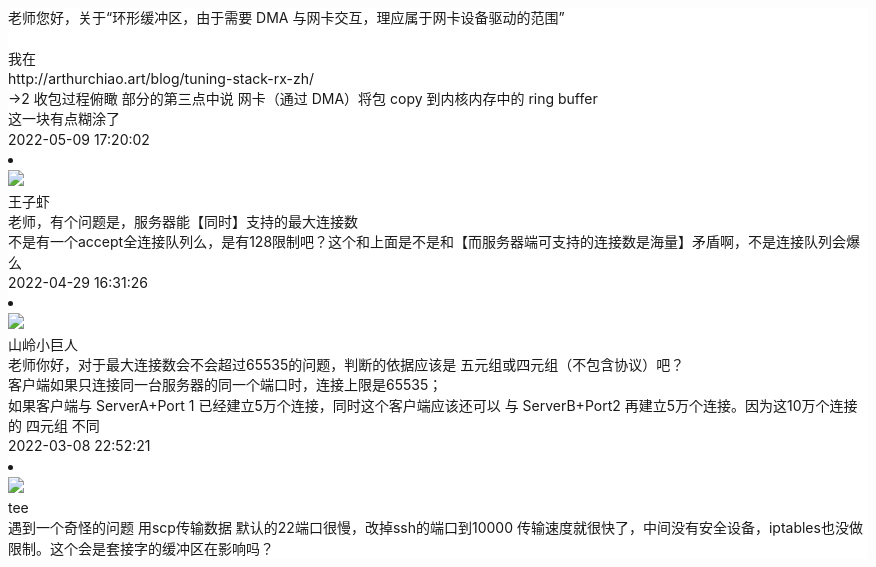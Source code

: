   <div class="_2_QraFYR_0">老师您好，关于“环形缓冲区，由于需要 DMA 与网卡交互，理应属于网卡设备驱动的范围”<br><br>我在<br>http:&#47;&#47;arthurchiao.art&#47;blog&#47;tuning-stack-rx-zh&#47;<br>  -&gt;2 收包过程俯瞰 部分的第三点中说 网卡（通过 DMA）将包 copy 到内核内存中的 ring buffer<br>这一块有点糊涂了<br></div>
  <div class="_10o3OAxT_0">
    
  </div>
  <div class="_3klNVc4Z_0">
    <div class="_3Hkula0k_0">2022-05-09 17:20:02</div>
  </div>
</div>
</div>
</li>
<li>
<div class="_2sjJGcOH_0"><img src="https://static001.geekbang.org/account/avatar/00/28/b4/7c/59e24b60.jpg"
  class="_3FLYR4bF_0">
<div class="_36ChpWj4_0">
  <div class="_2zFoi7sd_0"><span>王子虾</span>
  </div>
  <div class="_2_QraFYR_0">老师，有个问题是，服务器能【同时】支持的最大连接数<br>不是有一个accept全连接队列么，是有128限制吧？这个和上面是不是和【而服务器端可支持的连接数是海量】矛盾啊，不是连接队列会爆么</div>
  <div class="_10o3OAxT_0">
    
  </div>
  <div class="_3klNVc4Z_0">
    <div class="_3Hkula0k_0">2022-04-29 16:31:26</div>
  </div>
</div>
</div>
</li>
<li>
<div class="_2sjJGcOH_0"><img src="https://static001.geekbang.org/account/avatar/00/13/38/2f/3b4c70cf.jpg"
  class="_3FLYR4bF_0">
<div class="_36ChpWj4_0">
  <div class="_2zFoi7sd_0"><span>山岭小巨人</span>
  </div>
  <div class="_2_QraFYR_0">老师你好，对于最大连接数会不会超过65535的问题，判断的依据应该是 五元组或四元组（不包含协议）吧？<br>客户端如果只连接同一台服务器的同一个端口时，连接上限是65535；<br>如果客户端与 ServerA+Port 1 已经建立5万个连接，同时这个客户端应该还可以 与 ServerB+Port2 再建立5万个连接。因为这10万个连接的 四元组 不同</div>
  <div class="_10o3OAxT_0">
    
  </div>
  <div class="_3klNVc4Z_0">
    <div class="_3Hkula0k_0">2022-03-08 22:52:21</div>
  </div>
</div>
</div>
</li>
<li>
<div class="_2sjJGcOH_0"><img src="http://thirdwx.qlogo.cn/mmopen/vi_32/Q0j4TwGTfTIYeenVcfUP2PhW4V1y4EDptWibKBDia8lpic1KUuqaXwuydbyrnfXq9Emfbjxkddf10X6tk7vCTA6Fw/132"
  class="_3FLYR4bF_0">
<div class="_36ChpWj4_0">
  <div class="_2zFoi7sd_0"><span>tee</span>
  </div>
  <div class="_2_QraFYR_0">遇到一个奇怪的问题  用scp传输数据  默认的22端口很慢，改掉ssh的端口到10000 传输速度就很快了，中间没有安全设备，iptables也没做限制。这个会是套接字的缓冲区在影响吗？</div>
  <div class="_10o3OAxT_0">
    